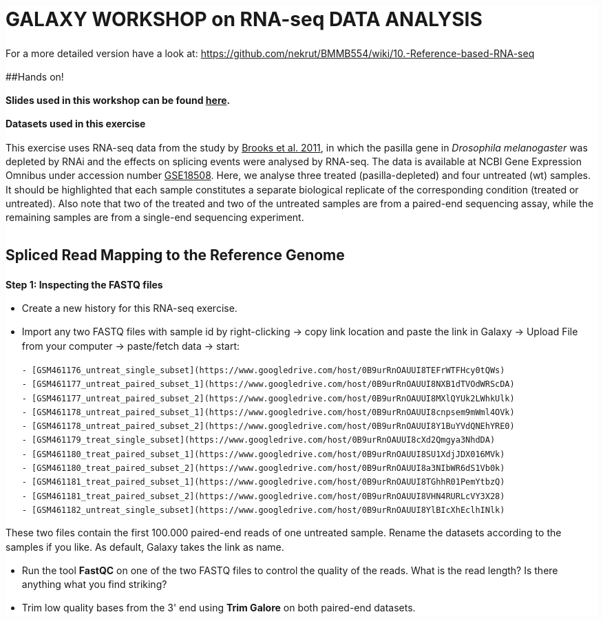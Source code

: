 # GALAXY WORKSHOP on RNA-seq DATA ANALYSIS  

For a more detailed version have a look at: https://github.com/nekrut/BMMB554/wiki/10.-Reference-based-RNA-seq

##Hands on!

**Slides used in this workshop can be found [here](https://github.com/bgruening/training_data/raw/master/RNAseq/RNAseq_introduction.pdf).**

**Datasets used in this exercise**

This exercise uses RNA-seq data from the study by [Brooks et al. 2011](http://genome.cshlp.org/content/21/2/193.long), in which the pasilla gene in *Drosophila melanogaster* was depleted by RNAi and the effects on splicing events were analysed by RNA-seq. The data is available at NCBI Gene Expression Omnibus under accession number [GSE18508](http://www.ncbi.nlm.nih.gov/geo/query/acc.cgi?acc=GSE18508). Here, we analyse three treated (pasilla-depleted) and four untreated (wt) samples. It should be highlighted that each sample constitutes a separate biological replicate of the corresponding condition (treated or untreated). Also note that two of the treated and two of the untreated samples are from a paired-end sequencing assay, while the remaining samples are from a single-end sequencing experiment. 


## Spliced Read Mapping to the Reference Genome
**Step 1: Inspecting the FASTQ files**

- Create a new history for this RNA-seq exercise.

- Import any two FASTQ files with sample id by right-clicking →  copy link location and paste the link in Galaxy →  Upload File from your computer →  paste/fetch data →  start:

      - [GSM461176_untreat_single_subset](https://www.googledrive.com/host/0B9urRnOAUUI8TEFrWTFHcy0tQWs)
      - [GSM461177_untreat_paired_subset_1](https://www.googledrive.com/host/0B9urRnOAUUI8NXB1dTVOdWRScDA)
      - [GSM461177_untreat_paired_subset_2](https://www.googledrive.com/host/0B9urRnOAUUI8MXlQYUk2LWhkUlk)
      - [GSM461178_untreat_paired_subset_1](https://www.googledrive.com/host/0B9urRnOAUUI8cnpsem9mWml4OVk)
      - [GSM461178_untreat_paired_subset_2](https://www.googledrive.com/host/0B9urRnOAUUI8Y1BuYVdQNEhYRE0)
      - [GSM461179_treat_single_subset](https://www.googledrive.com/host/0B9urRnOAUUI8cXd2Qmgya3NhdDA)
      - [GSM461180_treat_paired_subset_1](https://www.googledrive.com/host/0B9urRnOAUUI8SU1XdjJDX016MVk)
      - [GSM461180_treat_paired_subset_2](https://www.googledrive.com/host/0B9urRnOAUUI8a3NIbWR6dS1Vb0k)
      - [GSM461181_treat_paired_subset_1](https://www.googledrive.com/host/0B9urRnOAUUI8TGhhR01PemYtbzQ)
      - [GSM461181_treat_paired_subset_2](https://www.googledrive.com/host/0B9urRnOAUUI8VHN4RURLcVY3X28)
      - [GSM461182_untreat_single_subset](https://www.googledrive.com/host/0B9urRnOAUUI8YlBIcXhEclhINlk)


 These two files contain the first 100.000 paired-end reads of one untreated sample. Rename the datasets   according to the samples if you like. As default, Galaxy takes the link as name.

- Run the tool **FastQC** on one of the two FASTQ files to control the quality of the reads. What is the read length? Is there anything what you find striking?

- Trim low quality bases from the 3' end using **Trim Galore** on both paired-end datasets.
